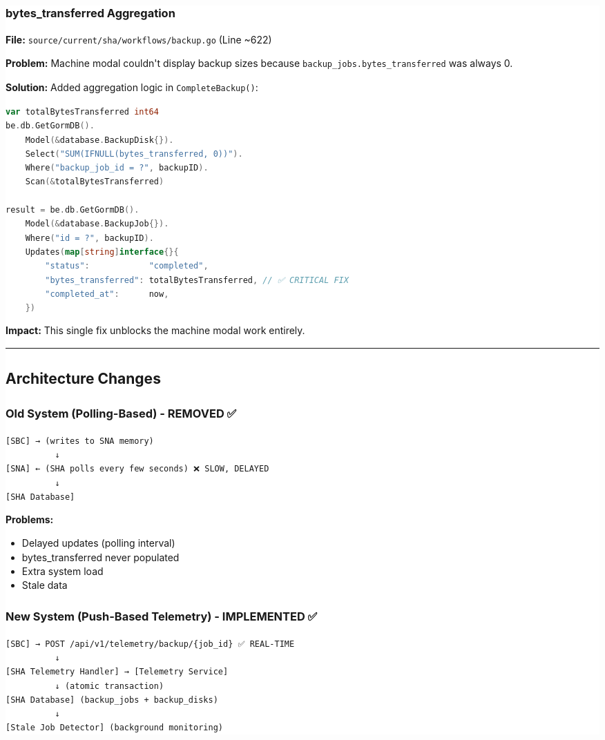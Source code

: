 ### bytes_transferred Aggregation

**File:** `source/current/sha/workflows/backup.go` (Line ~622)

**Problem:** Machine modal couldn't display backup sizes because `backup_jobs.bytes_transferred` was always 0.

**Solution:** Added aggregation logic in `CompleteBackup()`:
```go
var totalBytesTransferred int64
be.db.GetGormDB().
    Model(&database.BackupDisk{}).
    Select("SUM(IFNULL(bytes_transferred, 0))").
    Where("backup_job_id = ?", backupID).
    Scan(&totalBytesTransferred)

result = be.db.GetGormDB().
    Model(&database.BackupJob{}).
    Where("id = ?", backupID).
    Updates(map[string]interface{}{
        "status":            "completed",
        "bytes_transferred": totalBytesTransferred, // ✅ CRITICAL FIX
        "completed_at":      now,
    })
```

**Impact:** This single fix unblocks the machine modal work entirely.

---

## Architecture Changes

### Old System (Polling-Based) - REMOVED ✅
```
[SBC] → (writes to SNA memory)
          ↓
[SNA] ← (SHA polls every few seconds) ❌ SLOW, DELAYED
          ↓
[SHA Database]
```

**Problems:**
- Delayed updates (polling interval)
- bytes_transferred never populated
- Extra system load
- Stale data

### New System (Push-Based Telemetry) - IMPLEMENTED ✅
```
[SBC] → POST /api/v1/telemetry/backup/{job_id} ✅ REAL-TIME
          ↓
[SHA Telemetry Handler] → [Telemetry Service]
          ↓ (atomic transaction)
[SHA Database] (backup_jobs + backup_disks)
          ↓
[Stale Job Detector] (background monitoring)
```
